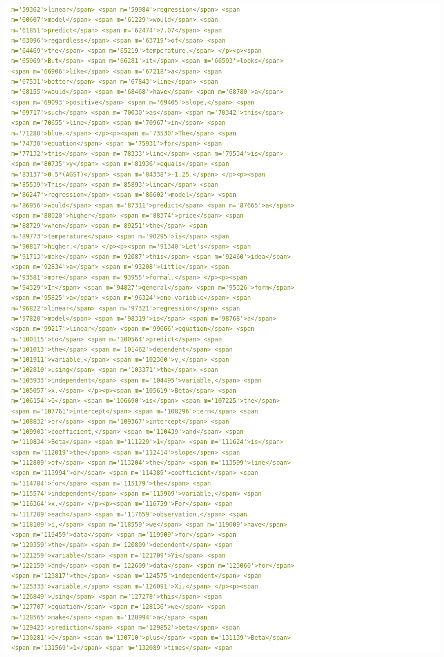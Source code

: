 ```yaml
  m='59362'>linear</span> <span m='59984'>regression</span> <span
  m='60607'>model</span> <span m='61229'>would</span> <span
  m='61851'>predict</span> <span m='62474'>7.07</span> <span
  m='63096'>regardless</span> <span m='63719'>of</span> <span
  m='64469'>the</span> <span m='65219'>temperature.</span> </p><p><span
  m='65969'>But</span> <span m='66281'>it</span> <span m='66593'>looks</span>
  <span m='66906'>like</span> <span m='67218'>a</span> <span
  m='67531'>better</span> <span m='67843'>line</span> <span
  m='68155'>would</span> <span m='68468'>have</span> <span m='68780'>a</span>
  <span m='69093'>positive</span> <span m='69405'>slope,</span> <span
  m='69717'>such</span> <span m='70030'>as</span> <span m='70342'>this</span>
  <span m='70655'>line</span> <span m='70967'>in</span> <span
  m='71280'>blue.</span> </p><p><span m='73530'>The</span> <span
  m='74730'>equation</span> <span m='75931'>for</span> <span
  m='77132'>this</span> <span m='78333'>line</span> <span m='79534'>is</span>
  <span m='80735'>y</span> <span m='81936'>equals</span> <span
  m='83137'>0.5*(AGST)</span> <span m='84338'>-1.25.</span> </p><p><span
  m='85539'>This</span> <span m='85893'>linear</span> <span
  m='86247'>regression</span> <span m='86602'>model</span> <span
  m='86956'>would</span> <span m='87311'>predict</span> <span m='87665'>a</span>
  <span m='88020'>higher</span> <span m='88374'>price</span> <span
  m='88729'>when</span> <span m='89251'>the</span> <span
  m='89773'>temperature</span> <span m='90295'>is</span> <span
  m='90817'>higher.</span> </p><p><span m='91340'>Let's</span> <span
  m='91713'>make</span> <span m='92087'>this</span> <span m='92460'>idea</span>
  <span m='92834'>a</span> <span m='93208'>little</span> <span
  m='93581'>more</span> <span m='93955'>formal.</span> </p><p><span
  m='94329'>In</span> <span m='94827'>general</span> <span m='95326'>form</span>
  <span m='95825'>a</span> <span m='96324'>one-variable</span> <span
  m='96822'>linear</span> <span m='97321'>regression</span> <span
  m='97820'>model</span> <span m='98319'>is</span> <span m='98768'>a</span>
  <span m='99217'>linear</span> <span m='99666'>equation</span> <span
  m='100115'>to</span> <span m='100564'>predict</span> <span
  m='101013'>the</span> <span m='101462'>dependent</span> <span
  m='101911'>variable,</span> <span m='102360'>y,</span> <span
  m='102810'>using</span> <span m='103371'>the</span> <span
  m='103933'>independent</span> <span m='104495'>variable,</span> <span
  m='105057'>x.</span> </p><p><span m='105619'>Beta</span> <span
  m='106154'>0</span> <span m='106690'>is</span> <span m='107225'>the</span>
  <span m='107761'>intercept</span> <span m='108296'>term</span> <span
  m='108832'>or</span> <span m='109367'>intercept</span> <span
  m='109903'>coefficient,</span> <span m='110439'>and</span> <span
  m='110834'>Beta</span> <span m='111229'>1</span> <span m='111624'>is</span>
  <span m='112019'>the</span> <span m='112414'>slope</span> <span
  m='112809'>of</span> <span m='113204'>the</span> <span m='113599'>line</span>
  <span m='113994'>or</span> <span m='114389'>coefficient</span> <span
  m='114784'>for</span> <span m='115179'>the</span> <span
  m='115574'>independent</span> <span m='115969'>variable,</span> <span
  m='116364'>x.</span> </p><p><span m='116759'>For</span> <span
  m='117209'>each</span> <span m='117659'>observation,</span> <span
  m='118109'>i,</span> <span m='118559'>we</span> <span m='119009'>have</span>
  <span m='119459'>data</span> <span m='119909'>for</span> <span
  m='120359'>the</span> <span m='120809'>dependent</span> <span
  m='121259'>variable</span> <span m='121709'>Yi</span> <span
  m='122159'>and</span> <span m='122609'>data</span> <span m='123060'>for</span>
  <span m='123817'>the</span> <span m='124575'>independent</span> <span
  m='125333'>variable,</span> <span m='126091'>Xi.</span> </p><p><span
  m='126849'>Using</span> <span m='127278'>this</span> <span
  m='127707'>equation</span> <span m='128136'>we</span> <span
  m='128565'>make</span> <span m='128994'>a</span> <span
  m='129423'>prediction</span> <span m='129852'>beta</span> <span
  m='130281'>0</span> <span m='130710'>plus</span> <span m='131139'>Beta</span>
  <span m='131569'>1</span> <span m='132089'>times</span> <span
```